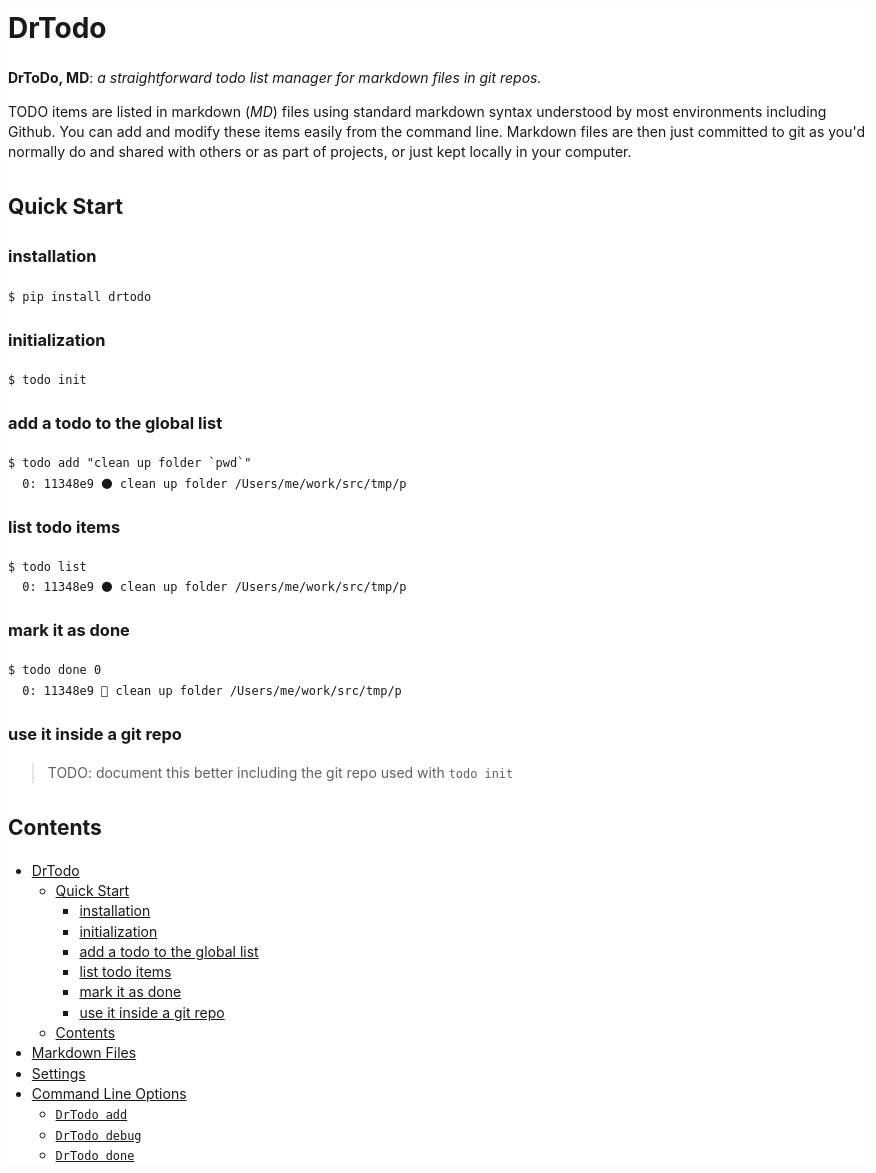 # DrTodo

**DrToDo, MD**: *a straightforward todo list manager for markdown files in git repos.*

TODO items are listed in markdown (*MD*) files using standard markdown syntax understood by most
environments including Github. You can add and modify these items easily from the command line.
Markdown files are then just committed to git as you'd normally do and shared with others or as
part of projects, or just kept locally in your computer.

## Quick Start

### installation

```console
$ pip install drtodo
```

### initialization

```console
$ todo init
```

### add a todo to the global list

```console
$ todo add "clean up folder `pwd`"
  0: 11348e9 ⚫ clean up folder /Users/me/work/src/tmp/p
```

### list todo items

```console
$ todo list
  0: 11348e9 ⚫ clean up folder /Users/me/work/src/tmp/p
```

### mark it as done

```console
$ todo done 0
  0: 11348e9 🔘 clean up folder /Users/me/work/src/tmp/p
```

### use it inside a git repo

> TODO: document this better including the git repo used with `todo init`

## Contents

- [DrTodo](#drtodo)
  - [Quick Start](#quick-start)
    - [installation](#installation)
    - [initialization](#initialization)
    - [add a todo to the global list](#add-a-todo-to-the-global-list)
    - [list todo items](#list-todo-items)
    - [mark it as done](#mark-it-as-done)
    - [use it inside a git repo](#use-it-inside-a-git-repo)
  - [Contents](#contents)
- [Markdown Files](#markdown-files)
- [Settings](#settings)
- [Command Line Options](#command-line-options)
  - [`DrTodo add`](#drtodo-add)
  - [`DrTodo debug`](#drtodo-debug)
  - [`DrTodo done`](#drtodo-done)